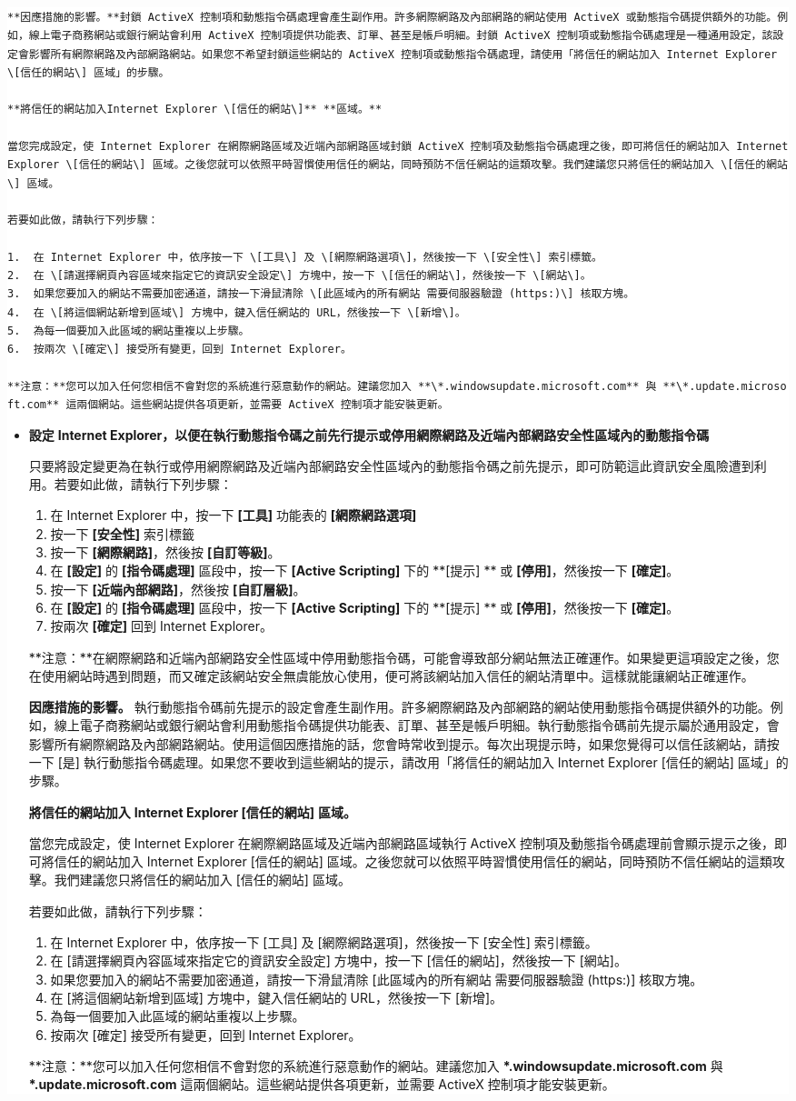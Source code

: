     **因應措施的影響。**封鎖 ActiveX 控制項和動態指令碼處理會產生副作用。許多網際網路及內部網路的網站使用 ActiveX 或動態指令碼提供額外的功能。例如，線上電子商務網站或銀行網站會利用 ActiveX 控制項提供功能表、訂單、甚至是帳戶明細。封鎖 ActiveX 控制項或動態指令碼處理是一種通用設定，該設定會影響所有網際網路及內部網路網站。如果您不希望封鎖這些網站的 ActiveX 控制項或動態指令碼處理，請使用「將信任的網站加入 Internet Explorer \[信任的網站\] 區域」的步驟。

    **將信任的網站加入Internet Explorer \[信任的網站\]** **區域。**

    當您完成設定，使 Internet Explorer 在網際網路區域及近端內部網路區域封鎖 ActiveX 控制項及動態指令碼處理之後，即可將信任的網站加入 Internet Explorer \[信任的網站\] 區域。之後您就可以依照平時習慣使用信任的網站，同時預防不信任網站的這類攻擊。我們建議您只將信任的網站加入 \[信任的網站\] 區域。

    若要如此做，請執行下列步驟：

    1.  在 Internet Explorer 中，依序按一下 \[工具\] 及 \[網際網路選項\]，然後按一下 \[安全性\] 索引標籤。
    2.  在 \[請選擇網頁內容區域來指定它的資訊安全設定\] 方塊中，按一下 \[信任的網站\]，然後按一下 \[網站\]。
    3.  如果您要加入的網站不需要加密通道，請按一下滑鼠清除 \[此區域內的所有網站 需要伺服器驗證 (https:)\] 核取方塊。
    4.  在 \[將這個網站新增到區域\] 方塊中，鍵入信任網站的 URL，然後按一下 \[新增\]。
    5.  為每一個要加入此區域的網站重複以上步驟。
    6.  按兩次 \[確定\] 接受所有變更，回到 Internet Explorer。

    **注意：**您可以加入任何您相信不會對您的系統進行惡意動作的網站。建議您加入 **\*.windowsupdate.microsoft.com** 與 **\*.update.microsoft.com** 這兩個網站。這些網站提供各項更新，並需要 ActiveX 控制項才能安裝更新。

-   **設定** **Internet Explorer，以便在執行動態指令碼之前先行提示或停用網際網路及近端內部網路安全性區域內的動態指令碼**

    只要將設定變更為在執行或停用網際網路及近端內部網路安全性區域內的動態指令碼之前先提示，即可防範這此資訊安全風險遭到利用。若要如此做，請執行下列步驟：

    1.  在 Internet Explorer 中，按一下 **\[工具\]** 功能表的 **\[網際網路選項\]**
    2.  按一下 **\[安全性\]** 索引標籤
    3.  按一下 **\[網際網路\]**，然後按 **\[自訂等級\]**。
    4.  在 **\[設定\]** 的 **\[指令碼處理\]** 區段中，按一下 **\[Active Scripting\]** 下的 **\[提示\] ** 或 **\[停用\]**，然後按一下 **\[確定\]**。
    5.  按一下 **\[近端內部網路\]**，然後按 **\[自訂層級\]**。
    6.  在 **\[設定\]** 的 **\[指令碼處理\]** 區段中，按一下 **\[Active Scripting\]** 下的 **\[提示\] ** 或 **\[停用\]**，然後按一下 **\[確定\]**。
    7.  按兩次 **\[確定\]** 回到 Internet Explorer。

    **注意：**在網際網路和近端內部網路安全性區域中停用動態指令碼，可能會導致部分網站無法正確運作。如果變更這項設定之後，您在使用網站時遇到問題，而又確定該網站安全無虞能放心使用，便可將該網站加入信任的網站清單中。這樣就能讓網站正確運作。

    **因應措施的影響。** 執行動態指令碼前先提示的設定會產生副作用。許多網際網路及內部網路的網站使用動態指令碼提供額外的功能。例如，線上電子商務網站或銀行網站會利用動態指令碼提供功能表、訂單、甚至是帳戶明細。執行動態指令碼前先提示屬於通用設定，會影響所有網際網路及內部網路網站。使用這個因應措施的話，您會時常收到提示。每次出現提示時，如果您覺得可以信任該網站，請按一下 \[是\] 執行動態指令碼處理。如果您不要收到這些網站的提示，請改用「將信任的網站加入 Internet Explorer \[信任的網站\] 區域」的步驟。

    **將信任的網站加入** **Internet Explorer \[信任的網站\]** **區域。**

    當您完成設定，使 Internet Explorer 在網際網路區域及近端內部網路區域執行 ActiveX 控制項及動態指令碼處理前會顯示提示之後，即可將信任的網站加入 Internet Explorer \[信任的網站\] 區域。之後您就可以依照平時習慣使用信任的網站，同時預防不信任網站的這類攻擊。我們建議您只將信任的網站加入 \[信任的網站\] 區域。

    若要如此做，請執行下列步驟：

    1.  在 Internet Explorer 中，依序按一下 \[工具\] 及 \[網際網路選項\]，然後按一下 \[安全性\] 索引標籤。
    2.  在 \[請選擇網頁內容區域來指定它的資訊安全設定\] 方塊中，按一下 \[信任的網站\]，然後按一下 \[網站\]。
    3.  如果您要加入的網站不需要加密通道，請按一下滑鼠清除 \[此區域內的所有網站 需要伺服器驗證 (https:)\] 核取方塊。
    4.  在 \[將這個網站新增到區域\] 方塊中，鍵入信任網站的 URL，然後按一下 \[新增\]。
    5.  為每一個要加入此區域的網站重複以上步驟。
    6.  按兩次 \[確定\] 接受所有變更，回到 Internet Explorer。

    **注意：**您可以加入任何您相信不會對您的系統進行惡意動作的網站。建議您加入 **\*.windowsupdate.microsoft.com** 與 **\*.update.microsoft.com** 這兩個網站。這些網站提供各項更新，並需要 ActiveX 控制項才能安裝更新。
